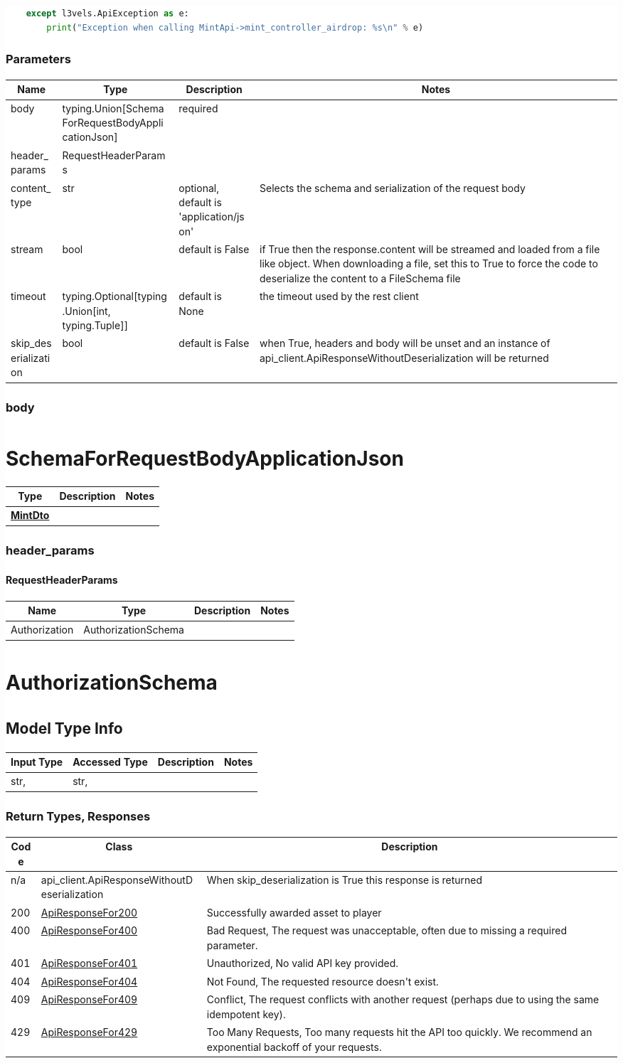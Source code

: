```python
    except l3vels.ApiException as e:
        print("Exception when calling MintApi->mint_controller_airdrop: %s\n" % e)
```
### Parameters

Name | Type | Description  | Notes
------------- | ------------- | ------------- | -------------
body | typing.Union[SchemaForRequestBodyApplicationJson] | required |
header_params | RequestHeaderParams | |
content_type | str | optional, default is 'application/json' | Selects the schema and serialization of the request body
stream | bool | default is False | if True then the response.content will be streamed and loaded from a file like object. When downloading a file, set this to True to force the code to deserialize the content to a FileSchema file
timeout | typing.Optional[typing.Union[int, typing.Tuple]] | default is None | the timeout used by the rest client
skip_deserialization | bool | default is False | when True, headers and body will be unset and an instance of api_client.ApiResponseWithoutDeserialization will be returned

### body

# SchemaForRequestBodyApplicationJson
Type | Description  | Notes
------------- | ------------- | -------------
[**MintDto**](../../models/MintDto.md) |  | 


### header_params
#### RequestHeaderParams

Name | Type | Description  | Notes
------------- | ------------- | ------------- | -------------
Authorization | AuthorizationSchema | | 

# AuthorizationSchema

## Model Type Info
Input Type | Accessed Type | Description | Notes
------------ | ------------- | ------------- | -------------
str,  | str,  |  | 

### Return Types, Responses

Code | Class | Description
------------- | ------------- | -------------
n/a | api_client.ApiResponseWithoutDeserialization | When skip_deserialization is True this response is returned
200 | [ApiResponseFor200](#mint_controller_airdrop.ApiResponseFor200) | Successfully awarded asset to player
400 | [ApiResponseFor400](#mint_controller_airdrop.ApiResponseFor400) | Bad Request, The request was unacceptable, often due to missing a required parameter.
401 | [ApiResponseFor401](#mint_controller_airdrop.ApiResponseFor401) | Unauthorized, No valid API key provided.
404 | [ApiResponseFor404](#mint_controller_airdrop.ApiResponseFor404) | Not Found, The requested resource doesn&#x27;t exist.
409 | [ApiResponseFor409](#mint_controller_airdrop.ApiResponseFor409) | Conflict, The request conflicts with another request (perhaps due to using the same idempotent key).
429 | [ApiResponseFor429](#mint_controller_airdrop.ApiResponseFor429) | Too Many Requests, Too many requests hit the API too quickly. We recommend an exponential backoff of your requests.